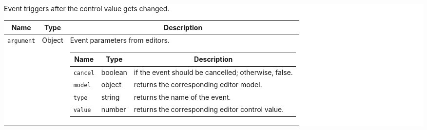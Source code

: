 






Event triggers after the control value gets changed.

<table class="params">
<thead>
<tr>
<th>Name</th>
<th>Type</th>
<th class="last">Description</th>
</tr>
</thead>
<tbody>
<tr>
<td class="name"><code>argument</code></td>
<td class="type"><span class="param-type">Object</span></td>
<td class="description last">Event parameters from editors.
<table class="params">
<thead>
<tr>
<th>Name</th>
<th>Type</th>
<th class="last">Description</th>
</tr>
</thead>
<tbody>
<tr>
<td class="name"><code>cancel</code></td>
<td class="type"><span class="param-type">boolean</span></td>
<td class="description last">if the event should be cancelled; otherwise, false.</td>
</tr>
<tr>
<td class="name"><code>model</code></td>
<td class="type"><span class="param-type">object</span></td>
<td class="description last">returns the corresponding editor model.</td>
</tr>
<tr>
<td class="name"><code>type</code></td>
<td class="type"><span class="param-type">string</span></td>
<td class="description last">returns the name of the event.</td>
</tr>
<tr>
<td class="name"><code>value</code></td>
<td class="type"><span class="param-type">number</span></td>
<td class="description last">returns the corresponding editor control value.</td>
</tr>
</tbody>
</table>
</td>
</tr>
</tbody>
</table>
